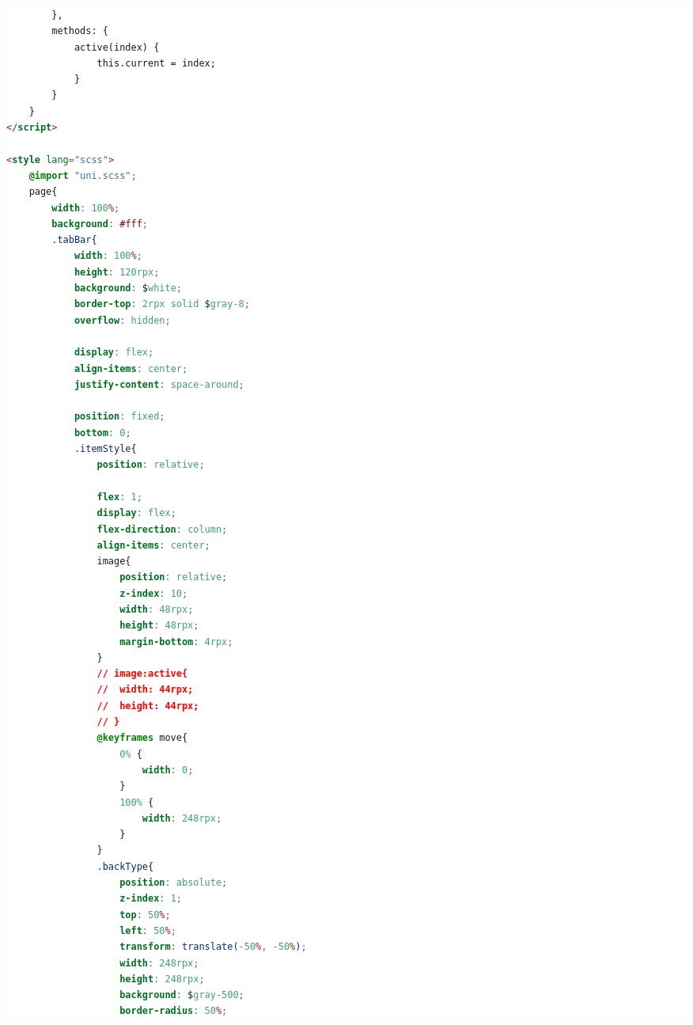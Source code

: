 ```html
		},
		methods: {
			active(index) {
				this.current = index;
			}
		}
	}
</script>

<style lang="scss">
	@import "uni.scss";
	page{
		width: 100%;
		background: #fff;
		.tabBar{
			width: 100%;
			height: 120rpx;
			background: $white;
			border-top: 2rpx solid $gray-8;
			overflow: hidden;
			
			display: flex;
			align-items: center;
			justify-content: space-around;
			
			position: fixed;
			bottom: 0;
			.itemStyle{
				position: relative;
				
				flex: 1;
				display: flex;
				flex-direction: column;
				align-items: center;
				image{
					position: relative;
					z-index: 10;
					width: 48rpx;
					height: 48rpx;
					margin-bottom: 4rpx;
				}
				// image:active{
				// 	width: 44rpx;
				// 	height: 44rpx;
				// }
				@keyframes move{
					0% {
						width: 0;
					}
					100% {
						width: 248rpx;
					}
				}
				.backType{
					position: absolute;
					z-index: 1;
					top: 50%;
					left: 50%;
					transform: translate(-50%, -50%);
					width: 248rpx;
					height: 248rpx;
					background: $gray-500;
					border-radius: 50%;
```